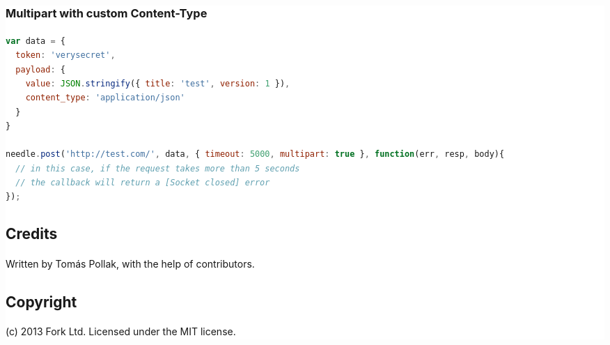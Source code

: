 ### Multipart with custom Content-Type

``` js
var data = {
  token: 'verysecret',
  payload: {
    value: JSON.stringify({ title: 'test', version: 1 }),
    content_type: 'application/json'
  }
}

needle.post('http://test.com/', data, { timeout: 5000, multipart: true }, function(err, resp, body){
  // in this case, if the request takes more than 5 seconds
  // the callback will return a [Socket closed] error
});
```

Credits
-------

Written by Tomás Pollak, with the help of contributors.

Copyright
---------

(c) 2013 Fork Ltd. Licensed under the MIT license.
